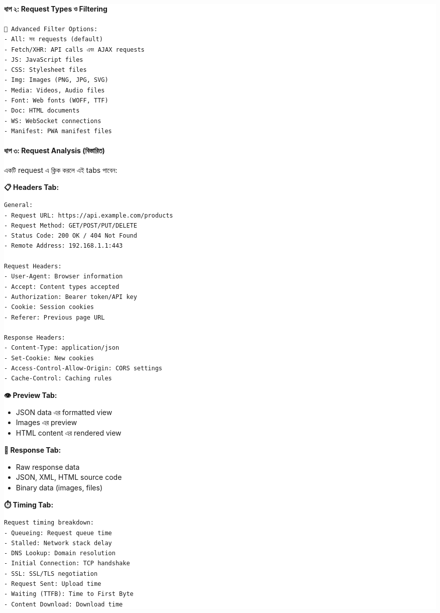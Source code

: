 #### ধাপ ২: Request Types ও Filtering
```
🎯 Advanced Filter Options:
- All: সব requests (default)
- Fetch/XHR: API calls এবং AJAX requests
- JS: JavaScript files
- CSS: Stylesheet files
- Img: Images (PNG, JPG, SVG)
- Media: Videos, Audio files
- Font: Web fonts (WOFF, TTF)
- Doc: HTML documents
- WS: WebSocket connections
- Manifest: PWA manifest files
```

#### ধাপ ৩: Request Analysis (বিস্তারিত)
একটি request এ ক্লিক করলে এই tabs পাবেন:

**📋 Headers Tab:**
```
General:
- Request URL: https://api.example.com/products
- Request Method: GET/POST/PUT/DELETE
- Status Code: 200 OK / 404 Not Found
- Remote Address: 192.168.1.1:443

Request Headers:
- User-Agent: Browser information
- Accept: Content types accepted
- Authorization: Bearer token/API key
- Cookie: Session cookies
- Referer: Previous page URL

Response Headers:
- Content-Type: application/json
- Set-Cookie: New cookies
- Access-Control-Allow-Origin: CORS settings
- Cache-Control: Caching rules
```

**👁️ Preview Tab:**
- JSON data এর formatted view
- Images এর preview
- HTML content এর rendered view

**📄 Response Tab:**
- Raw response data
- JSON, XML, HTML source code
- Binary data (images, files)

**⏱️ Timing Tab:**
```
Request timing breakdown:
- Queueing: Request queue time
- Stalled: Network stack delay
- DNS Lookup: Domain resolution
- Initial Connection: TCP handshake
- SSL: SSL/TLS negotiation
- Request Sent: Upload time
- Waiting (TTFB): Time to First Byte
- Content Download: Download time
```
